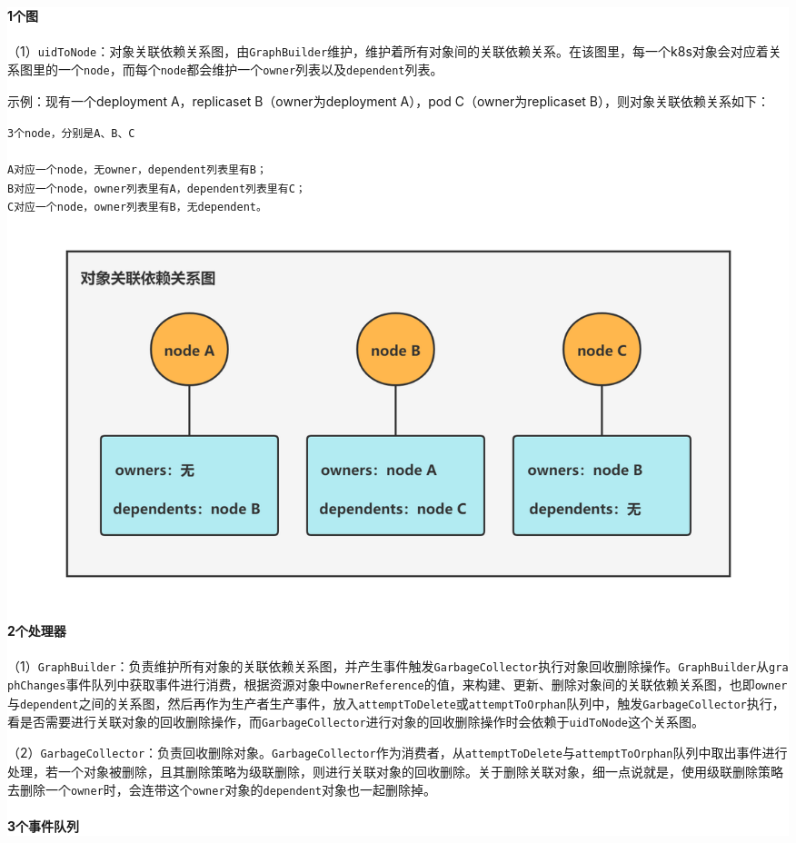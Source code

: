 #### **1个图**

（1）`uidToNode`：对象关联依赖关系图，由`GraphBuilder`维护，维护着所有对象间的关联依赖关系。在该图里，每一个k8s对象会对应着关系图里的一个`node`，而每个`node`都会维护一个`owner`列表以及`dependent`列表。

示例：现有一个deployment A，replicaset B（owner为deployment A），pod C（owner为replicaset B），则对象关联依赖关系如下：

```
3个node，分别是A、B、C

A对应一个node，无owner，dependent列表里有B；  
B对应一个node，owner列表里有A，dependent列表里有C；  
C对应一个node，owner列表里有B，无dependent。  
```

<figure><img src="../../.gitbook/assets/image (1).png" alt=""><figcaption></figcaption></figure>

#### **2个处理器**

（1）`GraphBuilder`：负责维护所有对象的关联依赖关系图，并产生事件触发`GarbageCollector`执行对象回收删除操作。`GraphBuilder`从`graphChanges`事件队列中获取事件进行消费，根据资源对象中`ownerReference`的值，来构建、更新、删除对象间的关联依赖关系图，也即`owner`与`dependent`之间的关系图，然后再作为生产者生产事件，放入`attemptToDelete`或`attemptToOrphan`队列中，触发`GarbageCollector`执行，看是否需要进行关联对象的回收删除操作，而`GarbageCollector`进行对象的回收删除操作时会依赖于`uidToNode`这个关系图。

（2）`GarbageCollector`：负责回收删除对象。`GarbageCollector`作为消费者，从`attemptToDelete`与`attemptToOrphan`队列中取出事件进行处理，若一个对象被删除，且其删除策略为级联删除，则进行关联对象的回收删除。关于删除关联对象，细一点说就是，使用级联删除策略去删除一个`owner`时，会连带这个`owner`对象的`dependent`对象也一起删除掉。



#### **3个事件队列**
